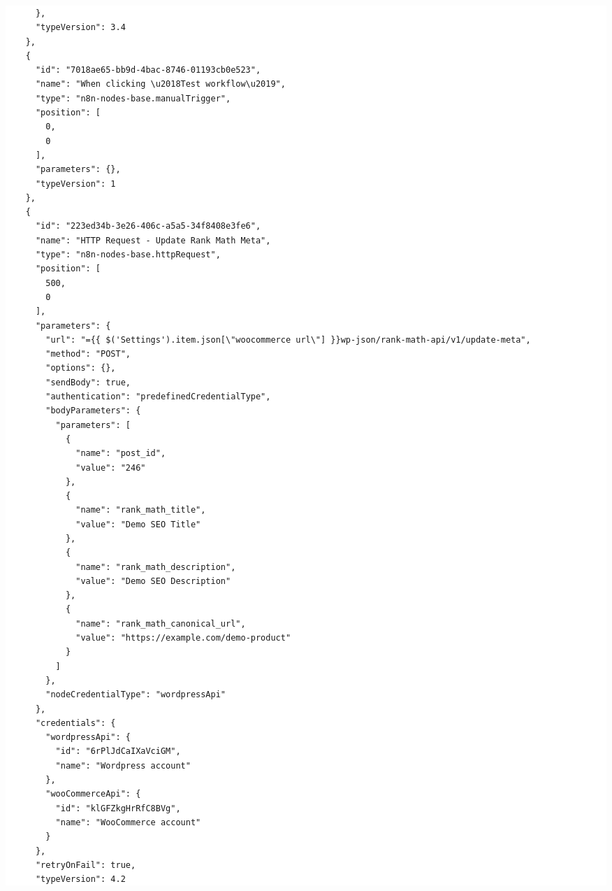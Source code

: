 ```
      },
      "typeVersion": 3.4
    },
    {
      "id": "7018ae65-bb9d-4bac-8746-01193cb0e523",
      "name": "When clicking \u2018Test workflow\u2019",
      "type": "n8n-nodes-base.manualTrigger",
      "position": [
        0,
        0
      ],
      "parameters": {},
      "typeVersion": 1
    },
    {
      "id": "223ed34b-3e26-406c-a5a5-34f8408e3fe6",
      "name": "HTTP Request - Update Rank Math Meta",
      "type": "n8n-nodes-base.httpRequest",
      "position": [
        500,
        0
      ],
      "parameters": {
        "url": "={{ $('Settings').item.json[\"woocommerce url\"] }}wp-json/rank-math-api/v1/update-meta",
        "method": "POST",
        "options": {},
        "sendBody": true,
        "authentication": "predefinedCredentialType",
        "bodyParameters": {
          "parameters": [
            {
              "name": "post_id",
              "value": "246"
            },
            {
              "name": "rank_math_title",
              "value": "Demo SEO Title"
            },
            {
              "name": "rank_math_description",
              "value": "Demo SEO Description"
            },
            {
              "name": "rank_math_canonical_url",
              "value": "https://example.com/demo-product"
            }
          ]
        },
        "nodeCredentialType": "wordpressApi"
      },
      "credentials": {
        "wordpressApi": {
          "id": "6rPlJdCaIXaVciGM",
          "name": "Wordpress account"
        },
        "wooCommerceApi": {
          "id": "klGFZkgHrRfC8BVg",
          "name": "WooCommerce account"
        }
      },
      "retryOnFail": true,
      "typeVersion": 4.2
```